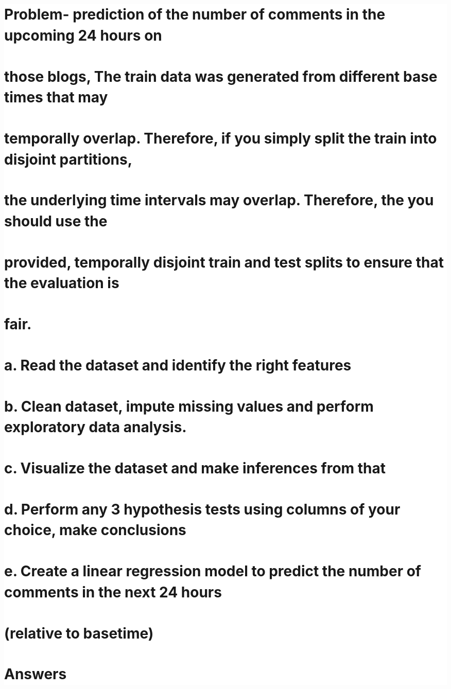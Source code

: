

# Problem- prediction of the number of comments in the upcoming 24 hours on

#          those blogs, The train data was generated from different base times that may

#          temporally overlap. Therefore, if you simply split the train into disjoint partitions,

#          the underlying time intervals may overlap. Therefore, the you should use the

#          provided, temporally disjoint train and test splits to ensure that the evaluation is

#          fair.



# a. Read the dataset and identify the right features

# b. Clean dataset, impute missing values and perform exploratory data analysis.

# c. Visualize the dataset and make inferences from that

# d. Perform any 3 hypothesis tests using columns of your choice, make conclusions

# e. Create a linear regression model to predict the number of comments in the next 24 hours

#    (relative to basetime)





# Answers
